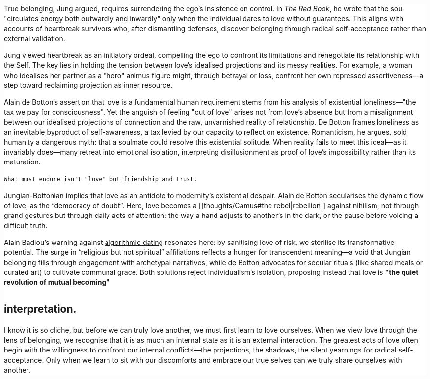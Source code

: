 True belonging, Jung argued, requires surrendering the ego’s insistence on control. In _The Red Book_, he wrote that the soul "circulates energy both outwardly and inwardly" only
when the individual dares to love without guarantees. This aligns with accounts of heartbreak survivors who, after dismantling defenses, discover belonging through radical self-acceptance rather than external validation.

Jung viewed heartbreak as an initiatory ordeal, compelling the ego to confront its limitations and renegotiate its relationship with the Self.
The key lies in holding the tension between love’s idealised projections and its messy realities. For example, a woman who idealises her partner as a "hero" animus figure might,
through betrayal or loss, confront her own repressed assertiveness—a step toward reclaiming projection as inner resource.

Alain de Botton’s assertion that love is a fundamental human requirement stems from his analysis of existential loneliness—"the tax we pay for consciousness".
Yet the anguish of feeling "out of love" arises not from love’s absence but from a misalignment between our idealised projections of connection and the raw, unvarnished reality of relationship.
De Botton frames loneliness as an inevitable byproduct of self-awareness, a tax levied by our capacity to reflect on existence.
Romanticism, he argues, sold humanity a dangerous myth: that a soulmate could resolve this existential solitude. When reality fails to meet this ideal—as it
invariably does—many retreat into emotional isolation, interpreting disillusionment as proof of love’s impossibility rather than its maturation.

```sms
What must endure isn't "love" but friendship and trust.
```

Jungian-Bottonian implies that love as an antidote to modernity’s existential despair. Alain de Botton secularises the dynamic flow of love, as the “democracy of doubt”. Here, love becomes
a [[thoughts/Camus#the rebel|rebellion]] against nihilism, not through grand gestures but through daily acts of attention: the way a hand adjusts to another’s in the dark,
or the pause before voicing a difficult truth.

Alain Badiou’s warning against [algorithmic dating](https://aeon.co/videos/defend-love-as-a-real-risky-adventure-philosopher-alain-badiou-on-modern-romance) resonates here: by sanitising love of risk, we sterilise its transformative potential. The surge in “religious but not spiritual” affiliations reflects a hunger for transcendent meaning—a void
that Jungian belonging fills through engagement with archetypal narratives, while de Botton advocates for secular rituals (like shared meals or curated art) to cultivate communal grace. Both solutions reject individualism’s isolation, proposing instead that love is **"the quiet revolution of mutual becoming"**

## interpretation.

I know it is so cliche, but before we can truly love another, we must first learn to love ourselves. When we view love through the lens of belonging,
we recognise that it is as much an internal state as it is an external interaction. The greatest acts of love often begin with
the willingness to confront our internal conflicts—the projections, the shadows, the silent yearnings for radical self-acceptance.
Only when we learn to sit with our discomforts and embrace our true selves can we truly share ourselves with another.


[^example]: I come across this threads on [r/Jung](https://www.reddit.com/r/Jung/comments/195ecoy/going_through_divorce_unbearable_sorrow_please/)
[^friend]: I have been following inayah for almost two years now, but [this](https://www.youtube.com/watch?v=TUs7QN3bKsw) hits hard
